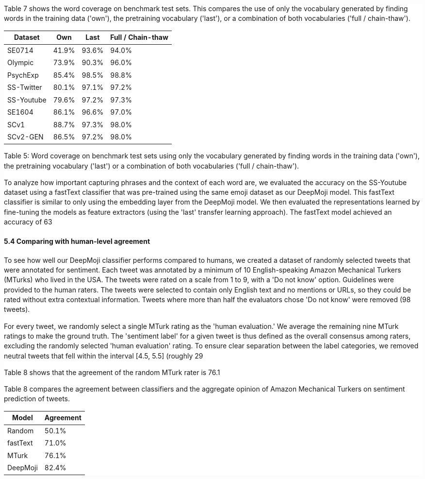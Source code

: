 Table 7 shows the word coverage on benchmark test sets. This compares the use of only the vocabulary generated by finding words in the training data ('own'), the pretraining vocabulary ('last'), or a combination of both vocabularies ('full / chain-thaw').

| Dataset | Own | Last | Full / Chain-thaw |
| --- | --- | --- | --- |
| SE0714 | 41.9% | 93.6% | 94.0% |
| Olympic | 73.9% | 90.3% | 96.0% |
| PsychExp | 85.4% | 98.5% | 98.8% |
| SS-Twitter | 80.1% | 97.1% | 97.2% |
| SS-Youtube | 79.6% | 97.2% | 97.3% |
| SE1604 | 86.1% | 96.6% | 97.0% |
| SCv1 | 88.7% | 97.3% | 98.0% |
| SCv2-GEN | 86.5% | 97.2% | 98.0% |

Table 5: Word coverage on benchmark test sets using only the vocabulary generated by finding words in the training data ('own'), the pretraining vocabulary ('last') or a combination of both vocabularies ('full / chain-thaw').

To analyze how important capturing phrases and the context of each word are, we evaluated the accuracy on the SS-Youtube dataset using a fastText classifier that was pre-trained using the same emoji dataset as our DeepMoji model. This fastText classifier is similar to only using the embedding layer from the DeepMoji model. We then evaluated the representations learned by fine-tuning the models as feature extractors (using the 'last' transfer learning approach). The fastText model achieved an accuracy of 63

#### 5.4 Comparing with human-level agreement

To see how well our DeepMoji classifier performs compared to humans, we created a dataset of randomly selected tweets that were annotated for sentiment. Each tweet was annotated by a minimum of 10 English-speaking Amazon Mechanical Turkers (MTurks) who lived in the USA. The tweets were rated on a scale from 1 to 9, with a 'Do not know' option. Guidelines were provided to the human raters. The tweets were selected to contain only English text and no mentions or URLs, so they could be rated without extra contextual information. Tweets where more than half the evaluators chose 'Do not know' were removed (98 tweets).

For every tweet, we randomly select a single MTurk rating as the 'human evaluation.' We average the remaining nine MTurk ratings to make the ground truth. The 'sentiment label' for a given tweet is thus defined as the overall consensus among raters, excluding the randomly selected 'human evaluation' rating. To ensure clear separation between the label categories, we removed neutral tweets that fell within the interval [4.5, 5.5] (roughly 29

Table 8 shows that the agreement of the random MTurk rater is 76.1

Table 8 compares the agreement between classifiers and the aggregate opinion of Amazon Mechanical Turkers on sentiment prediction of tweets.

| Model | Agreement |
| --- | --- |
| Random | 50.1% |
| fastText | 71.0% |
| MTurk | 76.1% |
| DeepMoji | 82.4% |
